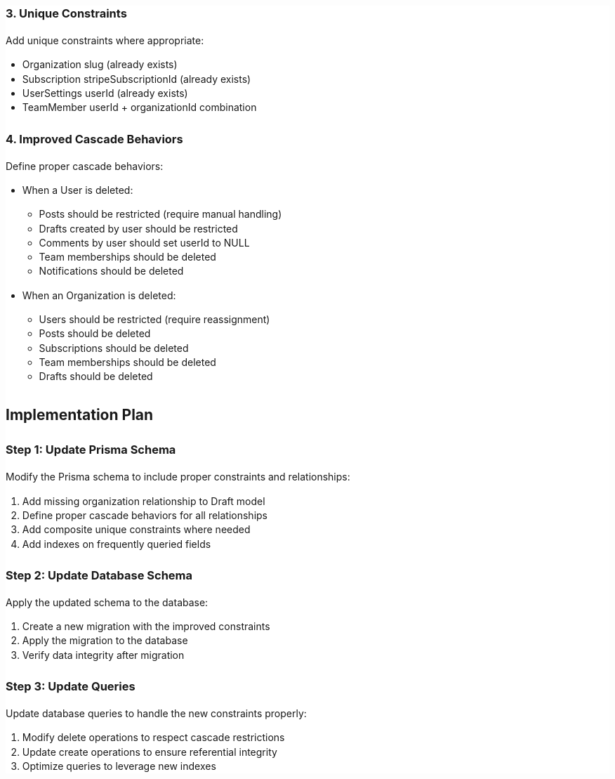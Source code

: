 ### 3. Unique Constraints

Add unique constraints where appropriate:

- Organization slug (already exists)
- Subscription stripeSubscriptionId (already exists)
- UserSettings userId (already exists)
- TeamMember userId + organizationId combination

### 4. Improved Cascade Behaviors

Define proper cascade behaviors:

- When a User is deleted:
  - Posts should be restricted (require manual handling)
  - Drafts created by user should be restricted
  - Comments by user should set userId to NULL
  - Team memberships should be deleted
  - Notifications should be deleted

- When an Organization is deleted:
  - Users should be restricted (require reassignment)
  - Posts should be deleted
  - Subscriptions should be deleted
  - Team memberships should be deleted
  - Drafts should be deleted

## Implementation Plan

### Step 1: Update Prisma Schema

Modify the Prisma schema to include proper constraints and relationships:

1. Add missing organization relationship to Draft model
2. Define proper cascade behaviors for all relationships
3. Add composite unique constraints where needed
4. Add indexes on frequently queried fields

### Step 2: Update Database Schema

Apply the updated schema to the database:

1. Create a new migration with the improved constraints
2. Apply the migration to the database
3. Verify data integrity after migration

### Step 3: Update Queries

Update database queries to handle the new constraints properly:

1. Modify delete operations to respect cascade restrictions
2. Update create operations to ensure referential integrity
3. Optimize queries to leverage new indexes
